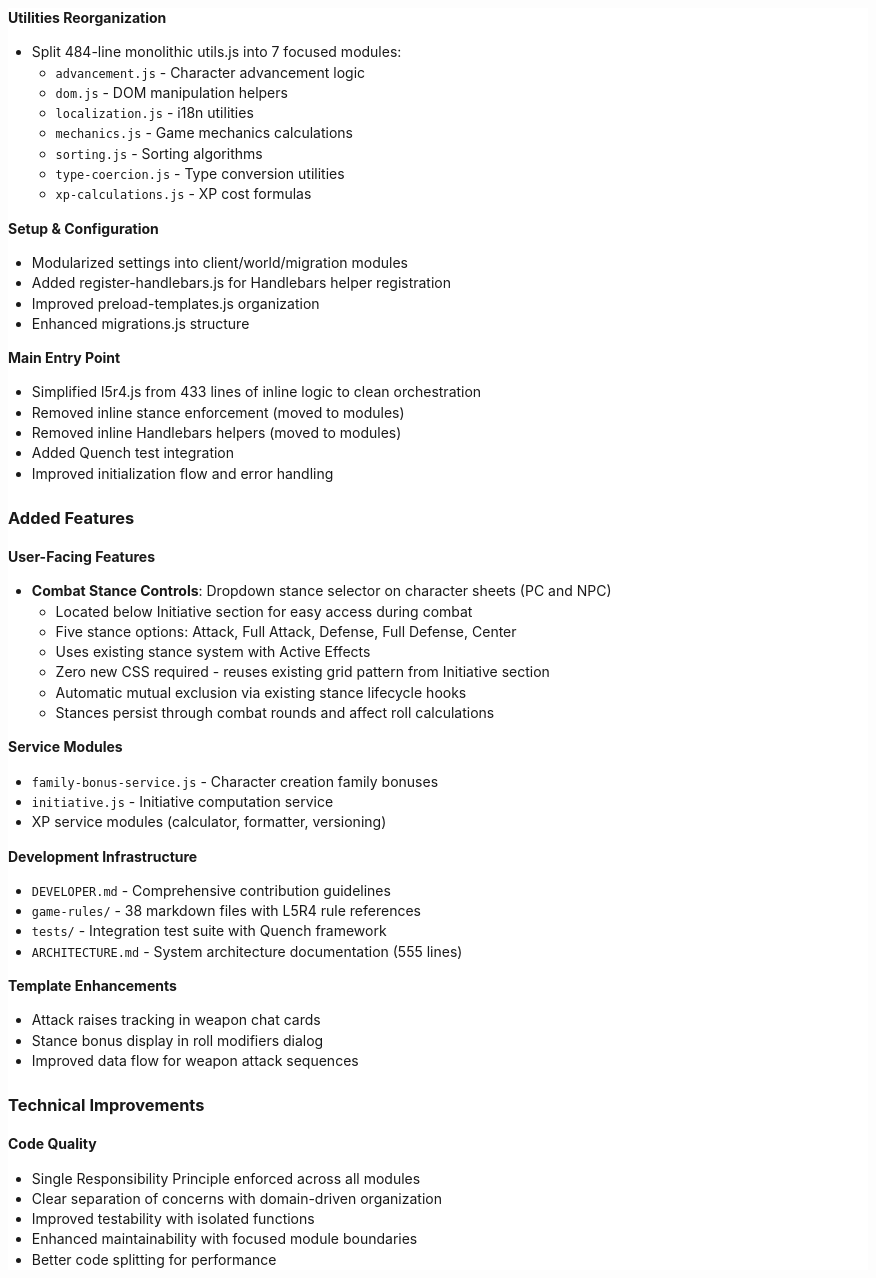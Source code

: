 **Utilities Reorganization**
- Split 484-line monolithic utils.js into 7 focused modules:
  * `advancement.js` - Character advancement logic
  * `dom.js` - DOM manipulation helpers
  * `localization.js` - i18n utilities
  * `mechanics.js` - Game mechanics calculations
  * `sorting.js` - Sorting algorithms
  * `type-coercion.js` - Type conversion utilities
  * `xp-calculations.js` - XP cost formulas

**Setup & Configuration**
- Modularized settings into client/world/migration modules
- Added register-handlebars.js for Handlebars helper registration
- Improved preload-templates.js organization
- Enhanced migrations.js structure

**Main Entry Point**
- Simplified l5r4.js from 433 lines of inline logic to clean orchestration
- Removed inline stance enforcement (moved to modules)
- Removed inline Handlebars helpers (moved to modules)
- Added Quench test integration
- Improved initialization flow and error handling

### Added Features

**User-Facing Features**
- **Combat Stance Controls**: Dropdown stance selector on character sheets (PC and NPC)
  - Located below Initiative section for easy access during combat
  - Five stance options: Attack, Full Attack, Defense, Full Defense, Center
  - Uses existing stance system with Active Effects
  - Zero new CSS required - reuses existing grid pattern from Initiative section
  - Automatic mutual exclusion via existing stance lifecycle hooks
  - Stances persist through combat rounds and affect roll calculations

**Service Modules**
- `family-bonus-service.js` - Character creation family bonuses
- `initiative.js` - Initiative computation service
- XP service modules (calculator, formatter, versioning)

**Development Infrastructure**
- `DEVELOPER.md` - Comprehensive contribution guidelines
- `game-rules/` - 38 markdown files with L5R4 rule references
- `tests/` - Integration test suite with Quench framework
- `ARCHITECTURE.md` - System architecture documentation (555 lines)

**Template Enhancements**
- Attack raises tracking in weapon chat cards
- Stance bonus display in roll modifiers dialog
- Improved data flow for weapon attack sequences

### Technical Improvements

**Code Quality**
- Single Responsibility Principle enforced across all modules
- Clear separation of concerns with domain-driven organization
- Improved testability with isolated functions
- Enhanced maintainability with focused module boundaries
- Better code splitting for performance
